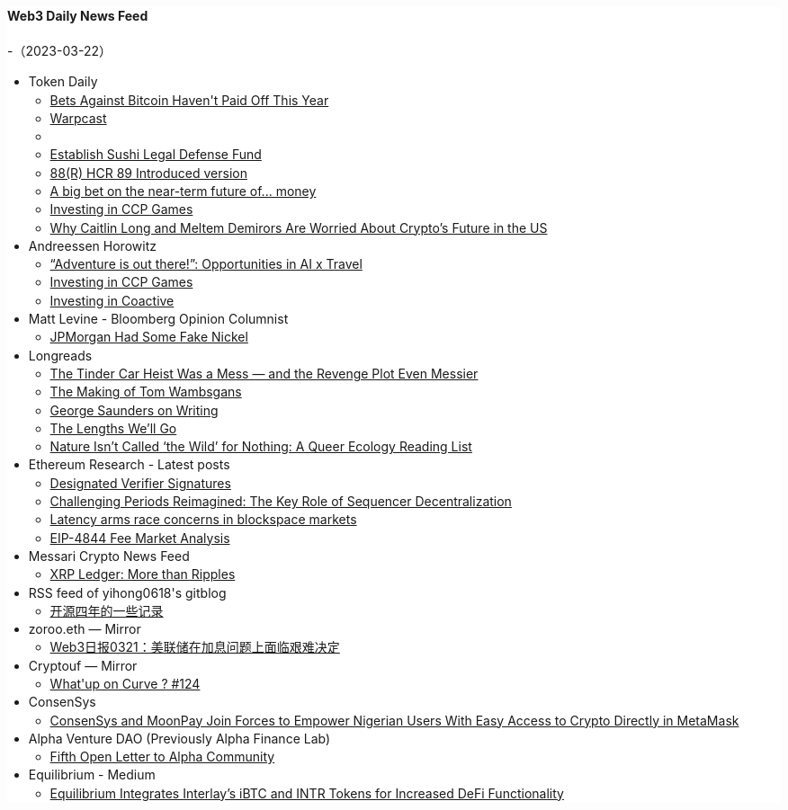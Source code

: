 #### Web3 Daily News Feed
-（2023-03-22）

- Token Daily
  - [Bets Against Bitcoin Haven't Paid Off This Year](https://www.tokendaily.co/p/bets-against-bitcoin-haven-t-paid-off-this-year)
  - [Warpcast](https://www.tokendaily.co/p/warpcast)
  - [](https://www.tokendaily.co/p/https-www-whitehouse-gov-wp-content-uploads-2023-03-erp-2023-pdf)
  - [Establish Sushi Legal Defense Fund](https://www.tokendaily.co/p/establish-sushi-legal-defense-fund)
  - [88(R) HCR 89 Introduced version](https://www.tokendaily.co/p/88-r-hcr-89-introduced-version)
  - [A big bet on the near-term future of... money](https://www.tokendaily.co/p/a-big-bet-on-the-near-term-future-of-money)
  - [Investing in CCP Games](https://www.tokendaily.co/p/investing-in-ccp-games)
  - [Why Caitlin Long and Meltem Demirors Are Worried About Crypto’s Future in the US](https://www.tokendaily.co/p/why-caitlin-long-and-meltem-demirors-are-worried-about-crypto-s-future-in-the-us)
- Andreessen Horowitz
  - [“Adventure is out there!”: Opportunities in AI x Travel](https://a16z.com/2023/03/21/ai-travel-opportunities/)
  - [Investing in CCP Games](https://a16z.com/2023/03/21/investing-in-ccp-games/)
  - [Investing in Coactive](https://a16z.com/2023/03/21/investing-in-coactive/)
- Matt Levine - Bloomberg Opinion Columnist
  - [JPMorgan Had Some Fake Nickel](https://www.bloomberg.com/opinion/articles/2023-03-21/jpmorgan-had-some-fake-nickel)
- Longreads
  - [The Tinder Car Heist Was a Mess — and the Revenge Plot Even Messier](https://longreads.com/2023/03/21/the-tinder-car-heist-was-a-mess-and-the-revenge-plot-even-messier/)
  - [The Making of Tom Wambsgans](https://longreads.com/2023/03/21/the-making-of-tom-wambsgans/)
  - [George Saunders on Writing](https://longreads.com/2023/03/21/george-saunders-on-writing/)
  - [The Lengths We’ll Go](https://longreads.com/2023/03/21/the-lengths-well-go/)
  - [Nature Isn’t Called ‘the Wild’ for Nothing: A Queer Ecology Reading List](https://longreads.com/2023/03/21/queer-ecology-nature-animals-vegetables-reading-list/)
- Ethereum Research - Latest posts
  - [Designated Verifier Signatures](https://ethresear.ch/t/designated-verifier-signatures/15100/2)
  - [Challenging Periods Reimagined: The Key Role of Sequencer Decentralization](https://ethresear.ch/t/challenging-periods-reimagined-the-key-role-of-sequencer-decentralization/15110/1)
  - [Latency arms race concerns in blockspace markets](https://ethresear.ch/t/latency-arms-race-concerns-in-blockspace-markets/14957/7)
  - [EIP-4844 Fee Market Analysis](https://ethresear.ch/t/eip-4844-fee-market-analysis/15078/8)
- Messari Crypto News Feed
  - [XRP Ledger: More than Ripples](https://messari.io/article/xrp-ledger-more-than-ripples)
- RSS feed of yihong0618's gitblog
  - [开源四年的一些记录](https://github.com/yihong0618/gitblog/issues/259)
- zoroo.eth — Mirror
  - [Web3日报0321：美联储在加息问题上面临艰难决定](https://mirror.xyz/zoroo.eth/hUhFBu7L456pLiRgSd3xNC8OD9I-1KFtDQqPiXwleHc)
- Cryptouf — Mirror
  - [What'up on Curve ? #124](https://mirror.xyz/cryptouf.eth/MiTnAgCgSr3YzRbsnOXEECMdavUL2EwOQOp78bHkHPU)
- ConsenSys
  - [ConsenSys and MoonPay Join Forces to Empower Nigerian Users With Easy Access to Crypto Directly in MetaMask](https://consensys.net/blog/press-release/consensys-and-moonpay-join-forces-to-empower-nigerian-users-with-easy-access-to-crypto-directly-in-metamask/?utm_source=rss&utm_medium=rss&utm_campaign=consensys-and-moonpay-join-forces-to-empower-nigerian-users-with-easy-access-to-crypto-directly-in-metamask)
- Alpha Venture DAO (Previously Alpha Finance Lab)
  - [Fifth Open Letter to Alpha Community](https://blog.alphaventuredao.io/fifth-open-letter-to-alpha-community/)
- Equilibrium - Medium
  - [Equilibrium Integrates Interlay’s iBTC and INTR Tokens for Increased DeFi Functionality](https://medium.com/equilibrium-eosdt/equilibrium-integrates-interlays-ibtc-and-intr-tokens-for-increased-defi-functionality-a3028e06fd65?source=rss----57df018d3ce6---4)